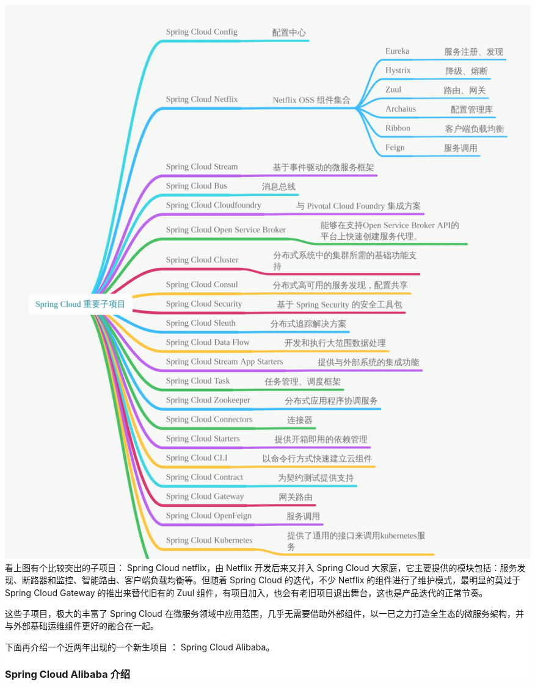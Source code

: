 <img src="assets/2020-05-05-021726.jpg" alt="img" /> 看上图有个比较突出的子项目： Spring Cloud netflix，由 Netflix 开发后来又并入 Spring Cloud 大家庭，它主要提供的模块包括：服务发现、断路器和监控、智能路由、客户端负载均衡等。但随着 Spring Cloud 的迭代，不少 Netflix 的组件进行了维护模式，最明显的莫过于 Spring Cloud Gateway 的推出来替代旧有的 Zuul 组件，有项目加入，也会有老旧项目退出舞台，这也是产品迭代的正常节奏。</p>
<p>这些子项目，极大的丰富了 Spring Cloud 在微服务领域中应用范围，几乎无需要借助外部组件，以一已之力打造全生态的微服务架构，并与外部基础运维组件更好的融合在一起。</p>
<p>下面再介绍一个近两年出现的一个新生项目 ： Spring Cloud Alibaba。</p>
<h3>Spring Cloud Alibaba 介绍</h3>